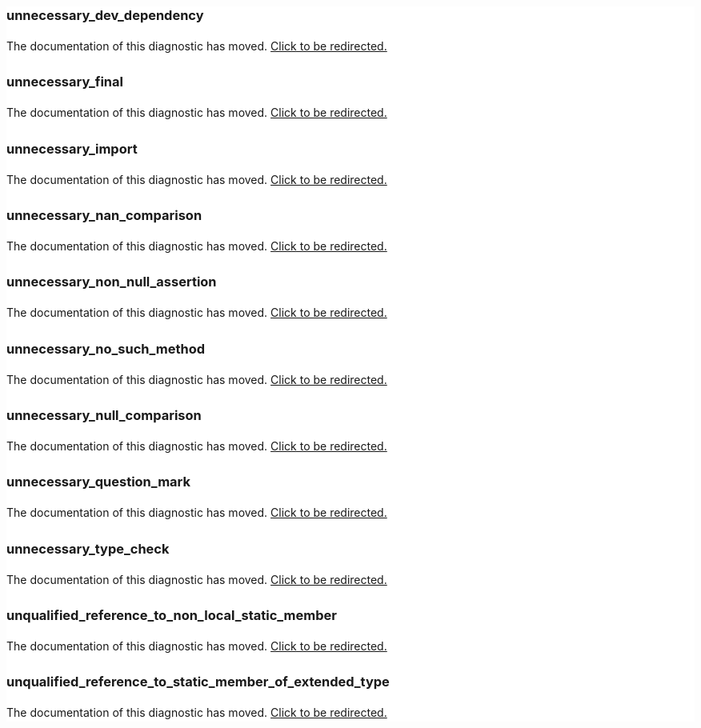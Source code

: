 ### unnecessary_dev_dependency

The documentation of this diagnostic has moved.
[Click to be redirected.](/tools/diagnostics/unnecessary_dev_dependency)

### unnecessary_final

The documentation of this diagnostic has moved.
[Click to be redirected.](/tools/diagnostics/unnecessary_final)

### unnecessary_import

The documentation of this diagnostic has moved.
[Click to be redirected.](/tools/diagnostics/unnecessary_import)

### unnecessary_nan_comparison

The documentation of this diagnostic has moved.
[Click to be redirected.](/tools/diagnostics/unnecessary_nan_comparison)

### unnecessary_non_null_assertion

The documentation of this diagnostic has moved.
[Click to be redirected.](/tools/diagnostics/unnecessary_non_null_assertion)

### unnecessary_no_such_method

The documentation of this diagnostic has moved.
[Click to be redirected.](/tools/diagnostics/unnecessary_no_such_method)

### unnecessary_null_comparison

The documentation of this diagnostic has moved.
[Click to be redirected.](/tools/diagnostics/unnecessary_null_comparison)

### unnecessary_question_mark

The documentation of this diagnostic has moved.
[Click to be redirected.](/tools/diagnostics/unnecessary_question_mark)

### unnecessary_type_check

The documentation of this diagnostic has moved.
[Click to be redirected.](/tools/diagnostics/unnecessary_type_check)

### unqualified_reference_to_non_local_static_member

The documentation of this diagnostic has moved.
[Click to be redirected.](/tools/diagnostics/unqualified_reference_to_non_local_static_member)

### unqualified_reference_to_static_member_of_extended_type

The documentation of this diagnostic has moved.
[Click to be redirected.](/tools/diagnostics/unqualified_reference_to_static_member_of_extended_type)
